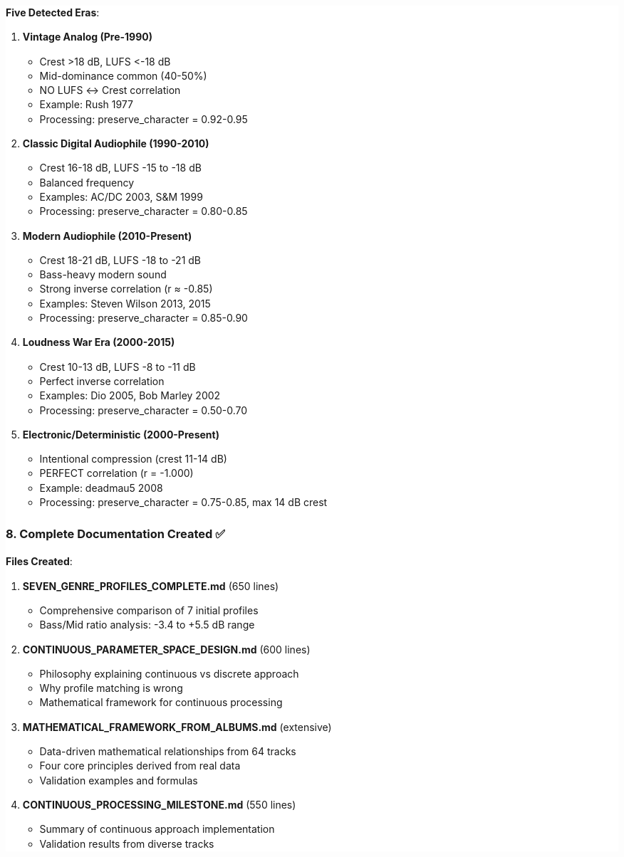 **Five Detected Eras**:

1. **Vintage Analog (Pre-1990)**
   - Crest >18 dB, LUFS <-18 dB
   - Mid-dominance common (40-50%)
   - NO LUFS ↔ Crest correlation
   - Example: Rush 1977
   - Processing: preserve_character = 0.92-0.95

2. **Classic Digital Audiophile (1990-2010)**
   - Crest 16-18 dB, LUFS -15 to -18 dB
   - Balanced frequency
   - Examples: AC/DC 2003, S&M 1999
   - Processing: preserve_character = 0.80-0.85

3. **Modern Audiophile (2010-Present)**
   - Crest 18-21 dB, LUFS -18 to -21 dB
   - Bass-heavy modern sound
   - Strong inverse correlation (r ≈ -0.85)
   - Examples: Steven Wilson 2013, 2015
   - Processing: preserve_character = 0.85-0.90

4. **Loudness War Era (2000-2015)**
   - Crest 10-13 dB, LUFS -8 to -11 dB
   - Perfect inverse correlation
   - Examples: Dio 2005, Bob Marley 2002
   - Processing: preserve_character = 0.50-0.70

5. **Electronic/Deterministic (2000-Present)**
   - Intentional compression (crest 11-14 dB)
   - PERFECT correlation (r = -1.000)
   - Example: deadmau5 2008
   - Processing: preserve_character = 0.75-0.85, max 14 dB crest

### 8. Complete Documentation Created ✅

**Files Created**:

1. **SEVEN_GENRE_PROFILES_COMPLETE.md** (650 lines)
   - Comprehensive comparison of 7 initial profiles
   - Bass/Mid ratio analysis: -3.4 to +5.5 dB range

2. **CONTINUOUS_PARAMETER_SPACE_DESIGN.md** (600 lines)
   - Philosophy explaining continuous vs discrete approach
   - Why profile matching is wrong
   - Mathematical framework for continuous processing

3. **MATHEMATICAL_FRAMEWORK_FROM_ALBUMS.md** (extensive)
   - Data-driven mathematical relationships from 64 tracks
   - Four core principles derived from real data
   - Validation examples and formulas

4. **CONTINUOUS_PROCESSING_MILESTONE.md** (550 lines)
   - Summary of continuous approach implementation
   - Validation results from diverse tracks
